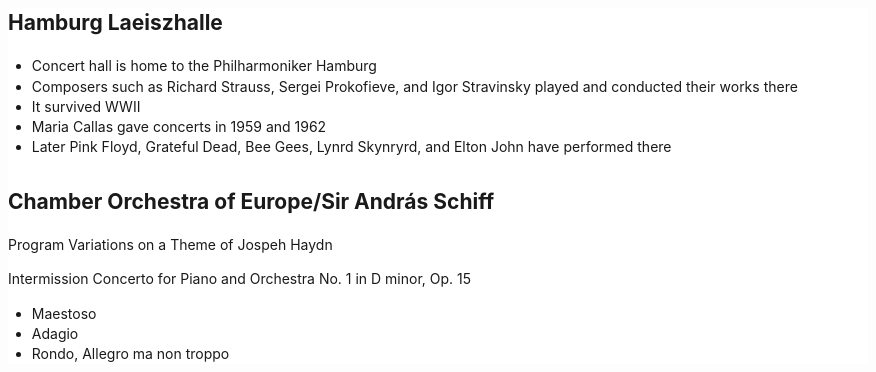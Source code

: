 
## Hamburg Laeiszhalle
- Concert hall is home to the Philharmoniker Hamburg
- Composers such as Richard Strauss, Sergei Prokofieve, and Igor Stravinsky played and conducted their works there
- It survived WWII
- Maria Callas gave concerts in 1959 and 1962
- Later Pink Floyd, Grateful Dead, Bee Gees, Lynrd Skynryrd, and Elton John have performed there


## Chamber Orchestra of Europe/Sir András Schiff

Program
Variations on a Theme of Jospeh Haydn

Intermission
Concerto for Piano and Orchestra No. 1 in D minor, Op. 15
- Maestoso
- Adagio
- Rondo, Allegro ma non troppo